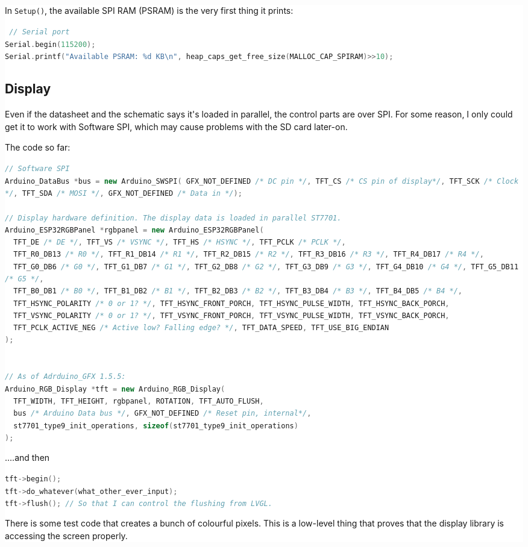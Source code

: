 In `Setup()`, the available SPI RAM (PSRAM) is the very first thing it prints:

```C
 // Serial port
Serial.begin(115200);
Serial.printf("Available PSRAM: %d KB\n", heap_caps_get_free_size(MALLOC_CAP_SPIRAM)>>10);
```

## Display

Even if the datasheet and the schematic says it's loaded in parallel, the control parts are over SPI. For some reason, I only could get it to work with Software SPI, which may cause problems with the SD card later-on.

The code so far:

```C++
// Software SPI
Arduino_DataBus *bus = new Arduino_SWSPI( GFX_NOT_DEFINED /* DC pin */, TFT_CS /* CS pin of display*/, TFT_SCK /* Clock */, TFT_SDA /* MOSI */, GFX_NOT_DEFINED /* Data in */);

// Display hardware definition. The display data is loaded in parallel ST7701.
Arduino_ESP32RGBPanel *rgbpanel = new Arduino_ESP32RGBPanel(
  TFT_DE /* DE */, TFT_VS /* VSYNC */, TFT_HS /* HSYNC */, TFT_PCLK /* PCLK */,
  TFT_R0_DB13 /* R0 */, TFT_R1_DB14 /* R1 */, TFT_R2_DB15 /* R2 */, TFT_R3_DB16 /* R3 */, TFT_R4_DB17 /* R4 */,
  TFT_G0_DB6 /* G0 */, TFT_G1_DB7 /* G1 */, TFT_G2_DB8 /* G2 */, TFT_G3_DB9 /* G3 */, TFT_G4_DB10 /* G4 */, TFT_G5_DB11 /* G5 */,
  TFT_B0_DB1 /* B0 */, TFT_B1_DB2 /* B1 */, TFT_B2_DB3 /* B2 */, TFT_B3_DB4 /* B3 */, TFT_B4_DB5 /* B4 */,
  TFT_HSYNC_POLARITY /* 0 or 1? */, TFT_HSYNC_FRONT_PORCH, TFT_HSYNC_PULSE_WIDTH, TFT_HSYNC_BACK_PORCH,
  TFT_VSYNC_POLARITY /* 0 or 1? */, TFT_VSYNC_FRONT_PORCH, TFT_VSYNC_PULSE_WIDTH, TFT_VSYNC_BACK_PORCH,
  TFT_PCLK_ACTIVE_NEG /* Active low? Falling edge? */, TFT_DATA_SPEED, TFT_USE_BIG_ENDIAN
);


// As of Adrduino_GFX 1.5.5:
Arduino_RGB_Display *tft = new Arduino_RGB_Display(
  TFT_WIDTH, TFT_HEIGHT, rgbpanel, ROTATION, TFT_AUTO_FLUSH,
  bus /* Arduino Data bus */, GFX_NOT_DEFINED /* Reset pin, internal*/,
  st7701_type9_init_operations, sizeof(st7701_type9_init_operations)
);
```

....and then

```C++
tft->begin();
tft->do_whatever(what_other_ever_input);
tft->flush(); // So that I can control the flushing from LVGL.
```

There is some test code that creates a bunch of colourful pixels. This is a low-level thing that proves that the display library is accessing the screen properly.
